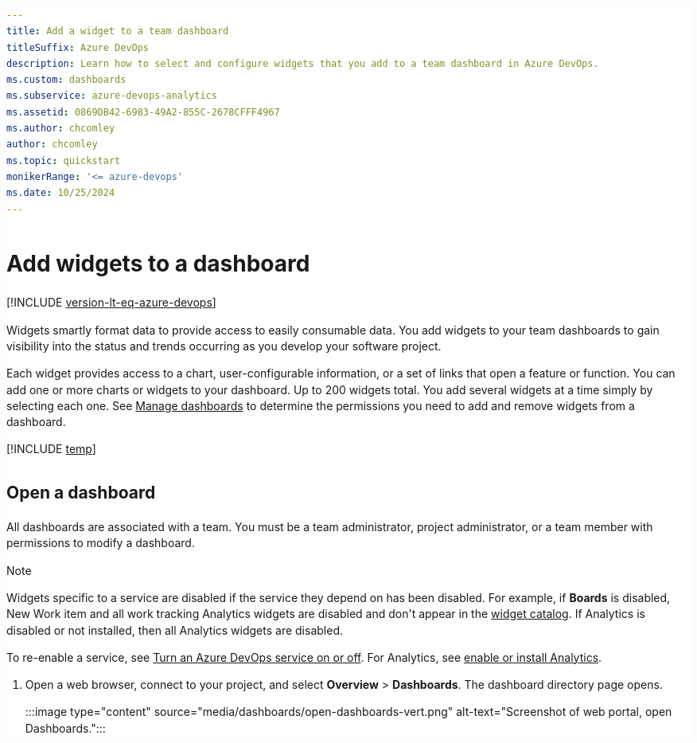 ```yaml
---
title: Add a widget to a team dashboard 
titleSuffix: Azure DevOps
description: Learn how to select and configure widgets that you add to a team dashboard in Azure DevOps.
ms.custom: dashboards
ms.subservice: azure-devops-analytics
ms.assetid: 0869DB42-6983-49A2-855C-2678CFFF4967
ms.author: chcomley
author: chcomley
ms.topic: quickstart
monikerRange: '<= azure-devops'
ms.date: 10/25/2024
---
```



# Add widgets to a dashboard

[!INCLUDE [version-lt-eq-azure-devops](../../includes/version-lt-eq-azure-devops.md)] 

Widgets smartly format data to provide access to easily consumable data. You add widgets to your team dashboards to gain visibility into the status and trends occurring as you develop your software project. 

Each widget provides access to a chart, user-configurable information, or a set of links that open a feature or function. 
You can add one or more charts or widgets to your dashboard. Up to 200 widgets total. You add several widgets at a time simply by selecting each one. See [Manage dashboards](dashboards.md#manage) to determine the permissions you need to add and remove widgets from a dashboard.  

[!INCLUDE [temp](../includes/dashboard-prerequisites.md)]  

## Open a dashboard 

All dashboards are associated with a team. You must be a team administrator, project administrator, or a team member with permissions to modify a dashboard. 

> [!NOTE]  
> Widgets specific to a service are disabled if the service they depend on has been disabled. For example, if **Boards** is disabled, New Work item and all work tracking Analytics widgets are disabled and don't appear in the [widget catalog](widget-catalog.md). If Analytics is disabled or not installed, then all Analytics widgets are disabled. 
> 
> To re-enable a service, see [Turn an Azure DevOps service on or off](../../organizations/settings/set-services.md). For Analytics, see [enable or install Analytics](analytics-extension.md).

1. Open a web browser, connect to your project, and select **Overview** > **Dashboards**. The dashboard directory page opens.  

	:::image type="content" source="media/dashboards/open-dashboards-vert.png" alt-text="Screenshot of web portal, open Dashboards.":::  
